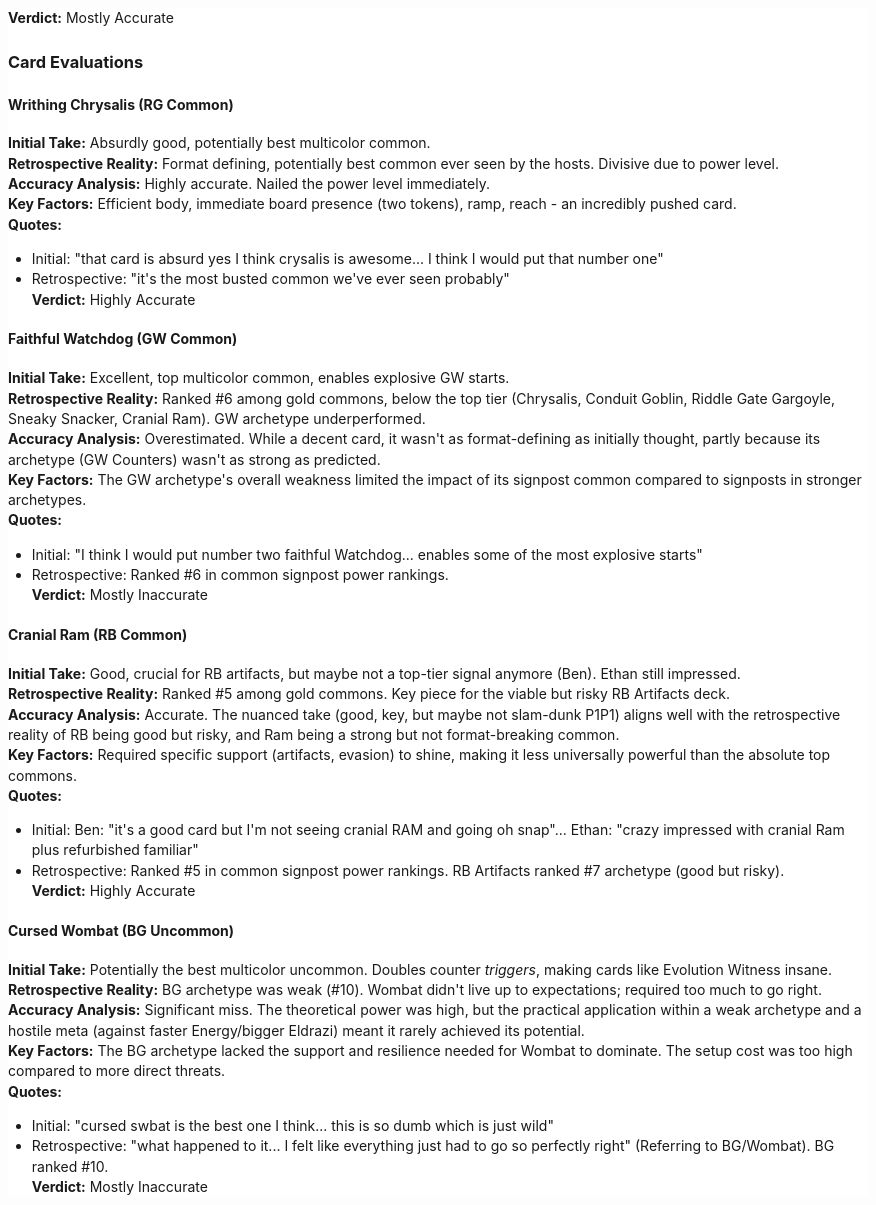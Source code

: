 **Verdict:** Mostly Accurate  

### Card Evaluations  

#### Writhing Chrysalis (RG Common)  
**Initial Take:** Absurdly good, potentially best multicolor common.  
**Retrospective Reality:** Format defining, potentially best common ever seen by the hosts. Divisive due to power level.  
**Accuracy Analysis:** Highly accurate. Nailed the power level immediately.  
**Key Factors:** Efficient body, immediate board presence (two tokens), ramp, reach - an incredibly pushed card.  
**Quotes:**  
- Initial: "that card is absurd yes I think crysalis is awesome... I think I would put that number one"  
- Retrospective: "it's the most busted common we've ever seen probably"  
**Verdict:** Highly Accurate  

#### Faithful Watchdog (GW Common)  
**Initial Take:** Excellent, top multicolor common, enables explosive GW starts.  
**Retrospective Reality:** Ranked #6 among gold commons, below the top tier (Chrysalis, Conduit Goblin, Riddle Gate Gargoyle, Sneaky Snacker, Cranial Ram). GW archetype underperformed.  
**Accuracy Analysis:** Overestimated. While a decent card, it wasn't as format-defining as initially thought, partly because its archetype (GW Counters) wasn't as strong as predicted.  
**Key Factors:** The GW archetype's overall weakness limited the impact of its signpost common compared to signposts in stronger archetypes.  
**Quotes:**  
- Initial: "I think I would put number two faithful Watchdog... enables some of the most explosive starts"  
- Retrospective: Ranked #6 in common signpost power rankings.  
**Verdict:** Mostly Inaccurate  

#### Cranial Ram (RB Common)  
**Initial Take:** Good, crucial for RB artifacts, but maybe not a top-tier signal anymore (Ben). Ethan still impressed.  
**Retrospective Reality:** Ranked #5 among gold commons. Key piece for the viable but risky RB Artifacts deck.  
**Accuracy Analysis:** Accurate. The nuanced take (good, key, but maybe not slam-dunk P1P1) aligns well with the retrospective reality of RB being good but risky, and Ram being a strong but not format-breaking common.  
**Key Factors:** Required specific support (artifacts, evasion) to shine, making it less universally powerful than the absolute top commons.  
**Quotes:**  
- Initial: Ben: "it's a good card but I'm not seeing cranial RAM and going oh snap"... Ethan: "crazy impressed with cranial Ram plus refurbished familiar"  
- Retrospective: Ranked #5 in common signpost power rankings. RB Artifacts ranked #7 archetype (good but risky).  
**Verdict:** Highly Accurate  

#### Cursed Wombat (BG Uncommon)  
**Initial Take:** Potentially the best multicolor uncommon. Doubles counter *triggers*, making cards like Evolution Witness insane.  
**Retrospective Reality:** BG archetype was weak (#10). Wombat didn't live up to expectations; required too much to go right.  
**Accuracy Analysis:** Significant miss. The theoretical power was high, but the practical application within a weak archetype and a hostile meta (against faster Energy/bigger Eldrazi) meant it rarely achieved its potential.  
**Key Factors:** The BG archetype lacked the support and resilience needed for Wombat to dominate. The setup cost was too high compared to more direct threats.  
**Quotes:**  
- Initial: "cursed swbat is the best one I think... this is so dumb which is just wild"  
- Retrospective: "what happened to it... I felt like everything just had to go so perfectly right" (Referring to BG/Wombat). BG ranked #10.  
**Verdict:** Mostly Inaccurate  
